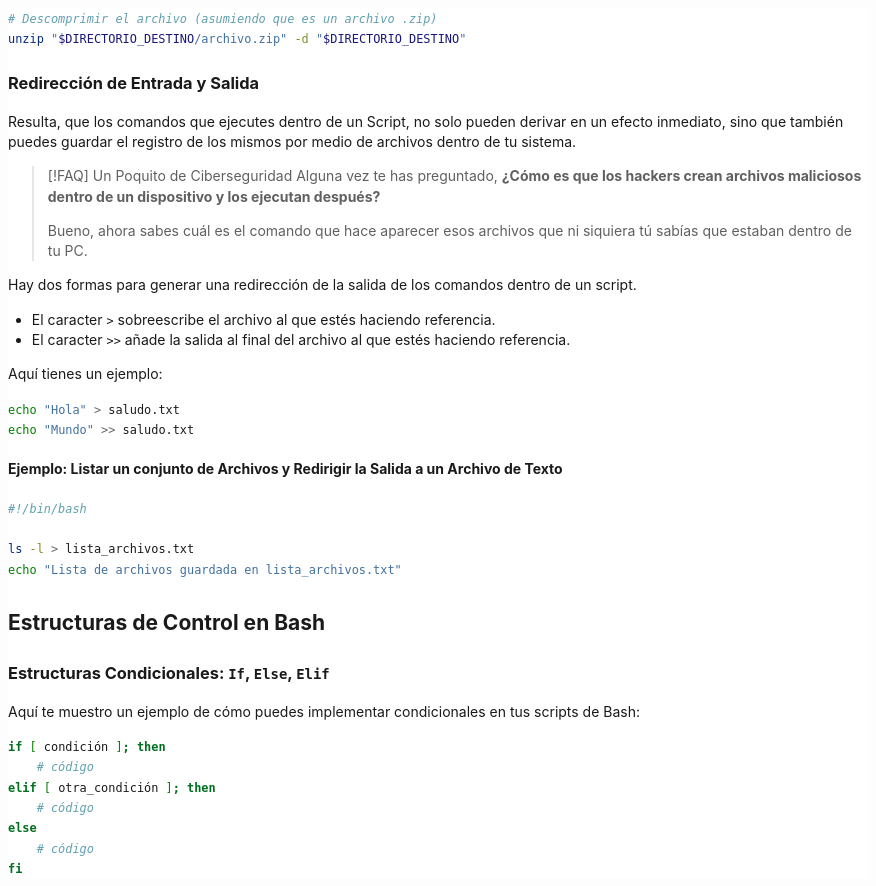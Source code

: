 ```bash
# Descomprimir el archivo (asumiendo que es un archivo .zip)
unzip "$DIRECTORIO_DESTINO/archivo.zip" -d "$DIRECTORIO_DESTINO"
```

### Redirección de Entrada y Salida

Resulta, que los comandos que ejecutes dentro de un Script, no solo pueden derivar en un efecto inmediato, sino que también puedes guardar el registro de los mismos por medio de archivos dentro de tu sistema. 

>[!FAQ] Un Poquito de Ciberseguridad
>Alguna vez te has preguntado, **¿Cómo es que los hackers crean archivos maliciosos dentro de un dispositivo y los ejecutan después?** 
>
>Bueno, ahora sabes cuál es el comando que hace aparecer esos archivos que ni siquiera tú sabías que estaban dentro de tu PC.

Hay dos formas para generar una redirección de la salida de los comandos dentro de un script.

- El caracter `>` sobreescribe el archivo al que estés haciendo referencia.
- El caracter `>>` añade la salida al final del archivo al que estés haciendo referencia.

Aquí tienes un ejemplo:

```bash
echo "Hola" > saludo.txt
echo "Mundo" >> saludo.txt
```

#### Ejemplo: Listar un conjunto de Archivos y Redirigir la Salida a un Archivo de Texto

```bash
#!/bin/bash

ls -l > lista_archivos.txt
echo "Lista de archivos guardada en lista_archivos.txt"
```


## Estructuras de Control en Bash
### Estructuras Condicionales: `If`, `Else`, `Elif`

Aquí te muestro un ejemplo de cómo puedes implementar condicionales en tus scripts de Bash:

```bash
if [ condición ]; then
    # código
elif [ otra_condición ]; then
    # código
else
    # código
fi
```
